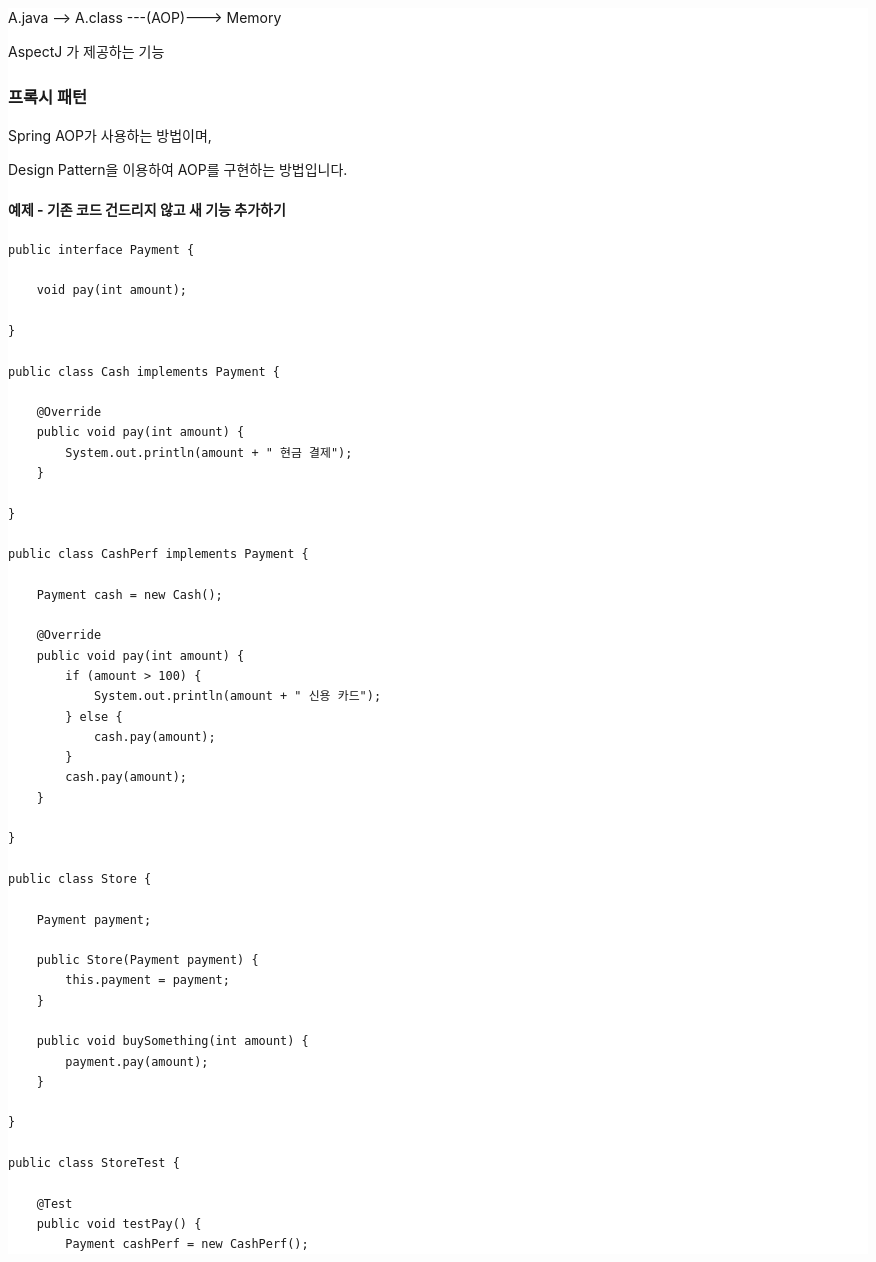 A.java --> A.class ---(AOP)---> Memory 

AspectJ 가 제공하는 기능 

  

### 프록시 패턴 

Spring AOP가 사용하는 방법이며, 

Design Pattern을 이용하여 AOP를 구현하는 방법입니다. 

  

#### 예제 - 기존 코드 건드리지 않고 새 기능 추가하기 

``` 
public interface Payment { 

    void pay(int amount); 

} 

public class Cash implements Payment { 

    @Override 
    public void pay(int amount) { 
        System.out.println(amount + " 현금 결제"); 
    } 

} 

public class CashPerf implements Payment { 

    Payment cash = new Cash(); 

    @Override 
    public void pay(int amount) { 
        if (amount > 100) { 
            System.out.println(amount + " 신용 카드"); 
        } else { 
            cash.pay(amount); 
        } 
        cash.pay(amount); 
    } 

} 

public class Store { 

    Payment payment; 

    public Store(Payment payment) { 
        this.payment = payment; 
    } 

    public void buySomething(int amount) { 
        payment.pay(amount); 
    } 

} 

public class StoreTest { 

    @Test 
    public void testPay() { 
        Payment cashPerf = new CashPerf(); 
```